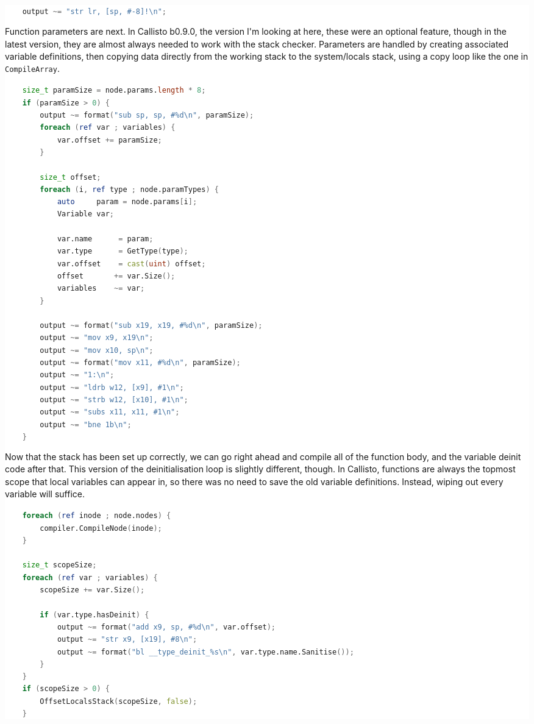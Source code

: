 ```d
    output ~= "str lr, [sp, #-8]!\n";
```

Function parameters are next. In Callisto b0.9.0, the version I'm looking at here, these were an optional feature, though in the latest version, they are almost always needed to work with the stack checker. Parameters are handled by creating associated variable definitions, then copying data directly from the working stack to the system/locals stack, using a copy loop like the one in `CompileArray`.

```d
    size_t paramSize = node.params.length * 8;
    if (paramSize > 0) {
        output ~= format("sub sp, sp, #%d\n", paramSize);
        foreach (ref var ; variables) {
            var.offset += paramSize;
        }

        size_t offset;
        foreach (i, ref type ; node.paramTypes) {
            auto     param = node.params[i];
            Variable var;

            var.name      = param;
            var.type      = GetType(type);
            var.offset    = cast(uint) offset;
            offset       += var.Size();
            variables    ~= var;
        }

        output ~= format("sub x19, x19, #%d\n", paramSize);
        output ~= "mov x9, x19\n";
        output ~= "mov x10, sp\n";
        output ~= format("mov x11, #%d\n", paramSize);
        output ~= "1:\n";
        output ~= "ldrb w12, [x9], #1\n";
        output ~= "strb w12, [x10], #1\n";
        output ~= "subs x11, x11, #1\n";
        output ~= "bne 1b\n";
    }
```

Now that the stack has been set up correctly, we can go right ahead and compile all of the function body, and the variable deinit code after that. This version of the deinitialisation loop is slightly different, though. In Callisto, functions are always the topmost scope that local variables can appear in, so there was no need to save the old variable definitions. Instead, wiping out every variable will suffice.

```d
    foreach (ref inode ; node.nodes) {
        compiler.CompileNode(inode);
    }

    size_t scopeSize;
    foreach (ref var ; variables) {
        scopeSize += var.Size();

        if (var.type.hasDeinit) {
            output ~= format("add x9, sp, #%d\n", var.offset);
            output ~= "str x9, [x19], #8\n";
            output ~= format("bl __type_deinit_%s\n", var.type.name.Sanitise());
        }
    }
    if (scopeSize > 0) {
        OffsetLocalsStack(scopeSize, false);
    }
```